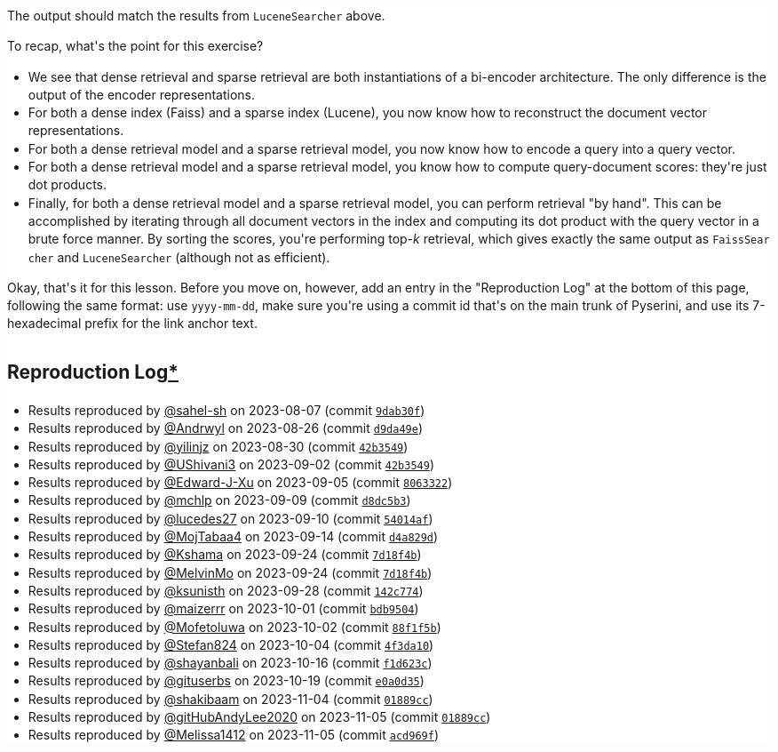 The output should match the results from `LuceneSearcher` above.

To recap, what's the point for this exercise?

+ We see that dense retrieval and sparse retrieval are both instantiations of a bi-encoder architecture. The only difference is the output of the encoder representations.
+ For both a dense index (Faiss) and a sparse index (Lucene), you now know how to reconstruct the document vector representations.
+ For both a dense retrieval model and a sparse retrieval model, you now know how to encode a query into a query vector.
+ For both a dense retrieval model and a sparse retrieval model, you know how to compute query-document scores: they're just dot products.
+ Finally, for both a dense retrieval model and a sparse retrieval model, you can perform retrieval "by hand". This can be accomplished by iterating through all document vectors in the index and computing its dot product with the query vector in a brute force manner. By sorting the scores, you're performing top-_k_ retrieval, which gives exactly the same output as `FaissSearcher` and `LuceneSearcher` (although not as efficient).

Okay, that's it for this lesson.
Before you move on, however, add an entry in the "Reproduction Log" at the bottom of this page, following the same format: use `yyyy-mm-dd`, make sure you're using a commit id that's on the main trunk of Pyserini, and use its 7-hexadecimal prefix for the link anchor text.

## Reproduction Log[*](reproducibility.md)

+ Results reproduced by [@sahel-sh](https://github.com/sahel-sh) on 2023-08-07 (commit [`9dab30f`](https://github.com/castorini/pyserini/commit/9dab30f1ac2b7672ffc65477f0d4279d30e97ad4))
+ Results reproduced by [@Andrwyl](https://github.com/Andrwyl) on 2023-08-26 (commit [`d9da49e`](https://github.com/castorini/pyserini/commit/d9da49eb3a23fb9daa26399a2e27a5efc73beb71))
+ Results reproduced by [@yilinjz](https://github.com/yilinjz) on 2023-08-30 (commit [`42b3549`](https://github.com/castorini/pyserini/commit/42b354914b230880c91b2e4e70605b472441a9a1))
+ Results reproduced by [@UShivani3](https://github.com/UShivani3) on 2023-09-02 (commit [`42b3549`](https://github.com/castorini/pyserini/commit/42b354914b230880c91b2e4e70605b472441a9a1))
+ Results reproduced by [@Edward-J-Xu](https://github.com/Edward-J-Xu) on 2023-09-05 (commit [`8063322`](https://github.com/castorini/pyserini/commit/806332286d6eacea23061c04205a71698e6a6208))
+ Results reproduced by [@mchlp](https://github.com/mchlp) on 2023-09-09 (commit [`d8dc5b3`](https://github.com/castorini/pyserini/commit/d8dc5b3a1f32fd5d0cebeb711ba148ea967fadbe))
+ Results reproduced by [@lucedes27](https://github.com/lucedes27) on 2023-09-10 (commit [`54014af`](https://github.com/castorini/pyserini/commit/54014af8fe4bf4ba75daba9119acac94c7191cdb))
+ Results reproduced by [@MojTabaa4](https://github.com/MojTabaa4) on 2023-09-14 (commit [`d4a829d`](https://github.com/castorini/pyserini/commit/d4a829d18043783ef3dec2a8adce50e4061ba99a))
+ Results reproduced by [@Kshama](https://github.com/Kshama33) on 2023-09-24 (commit [`7d18f4b`](https://github.com/castorini/pyserini/commit/7d18f4bd3f98d4f901dc061ffd93a1c656e32d0d))
+ Results reproduced by [@MelvinMo](https://github.com/MelvinMo) on 2023-09-24 (commit [`7d18f4b`](https://github.com/castorini/pyserini/commit/7d18f4bd3f98d4f901dc061ffd93a1c656e32d0d))
+ Results reproduced by [@ksunisth](https://github.com/ksunisth) on 2023-09-28 (commit [`142c774`](https://github.com/castorini/pyserini/commit/142c774a303c906ee245913bc7e714b165074b77))
+ Results reproduced by [@maizerrr](https://github.com/maizerrr) on 2023-10-01 (commit [`bdb9504`](https://github.com/castorini/pyserini/commit/bdb9504b1757ab88247924b55a8fde3e5c1a3d20))
+ Results reproduced by [@Mofetoluwa](https://github.com/Mofetoluwa) on 2023-10-02 (commit [`88f1f5b`](https://github.com/castorini/pyserini/commit/88f1f5b653021e249f45bb85c3297bb6af862c3d))
+ Results reproduced by [@Stefan824](https://github.com/stefan824) on 2023-10-04 (commit [`4f3da10`](https://github.com/castorini/pyserini/commit/4f3da10b99341d0bc2729590c23d9f1654d8ee37))
+ Results reproduced by [@shayanbali](https://github.com/shayanbali) on 2023-10-16 (commit [`f1d623c`](https://github.com/castorini/pyserini/commit/f1d623cdcb12c3083ff1db8aed4b84e81951a18c))
+ Results reproduced by [@gituserbs](https://github.com/gituserbs) on 2023-10-19 (commit [`e0a0d35`](https://github.com/castorini/pyserini/commit/e0a0d354ccbd055b42413b1eed911858d68a01fc))
+ Results reproduced by [@shakibaam](https://github.com/shakibaam) on 2023-11-04 (commit [`01889cc`](https://github.com/castorini/pyserini/commit/01889ccb40c5dcc2c6baf629f58db4e6004eeddf))
+ Results reproduced by [@gitHubAndyLee2020](https://github.com/gitHubAndyLee2020) on 2023-11-05 (commit [`01889cc`](https://github.com/castorini/pyserini/commit/01889ccb40c5dcc2c6baf629f58db4e6004eeddf))
+ Results reproduced by [@Melissa1412](https://github.com/Melissa1412) on 2023-11-05 (commit [`acd969f`](https://github.com/castorini/pyserini/commit/acd969f8f234126c272d70d55d047a3804b52ff8))
